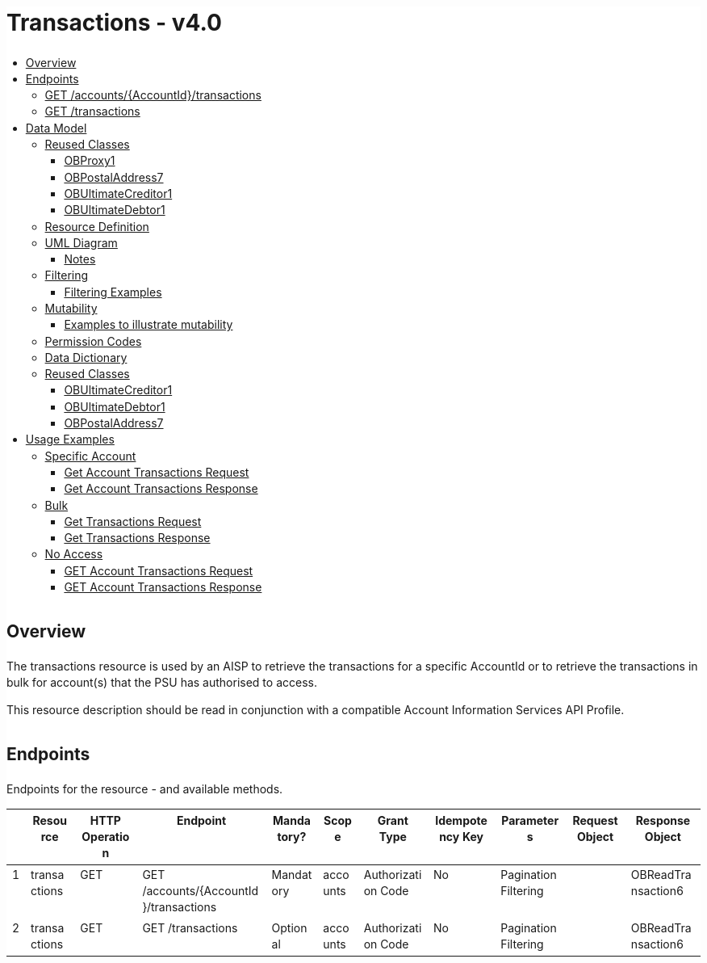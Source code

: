 # Transactions - v4.0 

- [Overview](#overview)
- [Endpoints](#endpoints)
  - [GET /accounts/{AccountId}/transactions](#get-accountsaccountidtransactions)
  - [GET /transactions](#get-transactions)
- [Data Model](#data-model)
  - [Reused Classes](#reused-classes)
    - [OBProxy1](#obproxy1)
    - [OBPostalAddress7](#obpostaladdress7)
    - [OBUltimateCreditor1](#obultimatecreditor1)
    - [OBUltimateDebtor1](#obultimatedebtor1)
  - [Resource Definition](#resource-definition)
  - [UML Diagram](#uml-diagram)
    - [Notes](#notes)
  - [Filtering](#filtering)
    - [Filtering Examples](#filtering-examples)
  - [Mutability](#mutability)
    - [Examples to illustrate mutability](#examples-to-illustrate-mutability)
  - [Permission Codes](#permission-codes)
  - [Data Dictionary](#data-dictionary)
  - [Reused Classes](#reused-classes)
    - [OBUltimateCreditor1](#obultimatecreditor1)
    - [OBUltimateDebtor1](#obultimatedebtor1)
    - [OBPostalAddress7](#obpostaladdress7)
- [Usage Examples](#usage-examples)
  - [Specific Account](#specific-account)
    - [Get Account Transactions Request](#get-account-transactions-request)
    - [Get Account Transactions Response](#get-account-transactions-response)
  - [Bulk](#bulk)
    - [Get Transactions Request](#get-transactions-request)
    - [Get Transactions Response](#get-transactions-response)
  - [No Access](#no-access)
    - [GET Account Transactions Request](#get-account-transactions-request-1)
    - [GET Account Transactions Response](#get-account-transactions-response-1)

## Overview

The transactions resource is used by an AISP to retrieve the  transactions for a specific AccountId or to retrieve the transactions in bulk for account(s) that the PSU has authorised to access.

This resource description should be read in conjunction with a compatible Account Information Services API Profile.

## Endpoints

Endpoints for the resource - and available methods.

|  |Resource |HTTP Operation |Endpoint |Mandatory? |Scope |Grant Type |Idempotency Key |Parameters |Request Object |Response Object |
| --- |--- |--- |--- |--- |--- |--- |--- |--- |--- |--- |
| 1 |transactions |GET |GET /accounts/{AccountId}/transactions |Mandatory |accounts |Authorization Code |No |Pagination Filtering | |OBReadTransaction6 |
| 2 |transactions |GET |GET /transactions |Optional |accounts |Authorization Code |No |Pagination Filtering | |OBReadTransaction6 |
